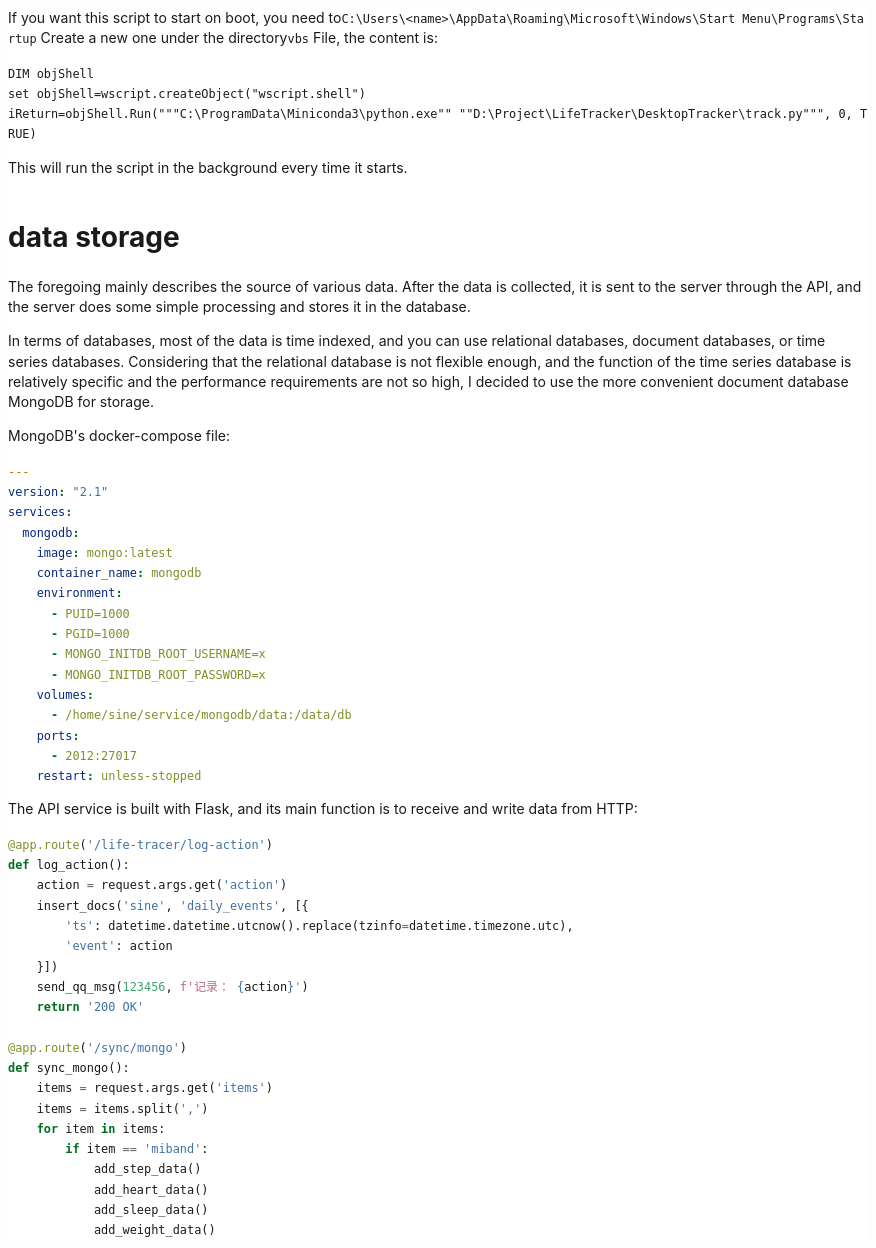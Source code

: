 If you want this script to start on boot, you need to`C:\Users\<name>\AppData\Roaming\Microsoft\Windows\Start Menu\Programs\Startup` Create a new one under the directory`vbs` File, the content is:

```vbs
DIM objShell
set objShell=wscript.createObject("wscript.shell")
iReturn=objShell.Run("""C:\ProgramData\Miniconda3\python.exe"" ""D:\Project\LifeTracker\DesktopTracker\track.py""", 0, TRUE)
```

This will run the script in the background every time it starts.

# data storage

The foregoing mainly describes the source of various data. After the data is collected, it is sent to the server through the API, and the server does some simple processing and stores it in the database.

In terms of databases, most of the data is time indexed, and you can use relational databases, document databases, or time series databases. Considering that the relational database is not flexible enough, and the function of the time series database is relatively specific and the performance requirements are not so high, I decided to use the more convenient document database MongoDB for storage.

MongoDB's docker-compose file:

```yaml
---
version: "2.1"
services:
  mongodb:
    image: mongo:latest
    container_name: mongodb
    environment:
      - PUID=1000
      - PGID=1000
      - MONGO_INITDB_ROOT_USERNAME=x
      - MONGO_INITDB_ROOT_PASSWORD=x
    volumes:
      - /home/sine/service/mongodb/data:/data/db
    ports:
      - 2012:27017
    restart: unless-stopped
```

The API service is built with Flask, and its main function is to receive and write data from HTTP:

```python
@app.route('/life-tracer/log-action')
def log_action():
    action = request.args.get('action')
    insert_docs('sine', 'daily_events', [{
        'ts': datetime.datetime.utcnow().replace(tzinfo=datetime.timezone.utc),
        'event': action
    }])
    send_qq_msg(123456, f'记录： {action}')
    return '200 OK'

@app.route('/sync/mongo')
def sync_mongo():
    items = request.args.get('items')
    items = items.split(',')
    for item in items:
        if item == 'miband':
            add_step_data()
            add_heart_data()
            add_sleep_data()
            add_weight_data()
```